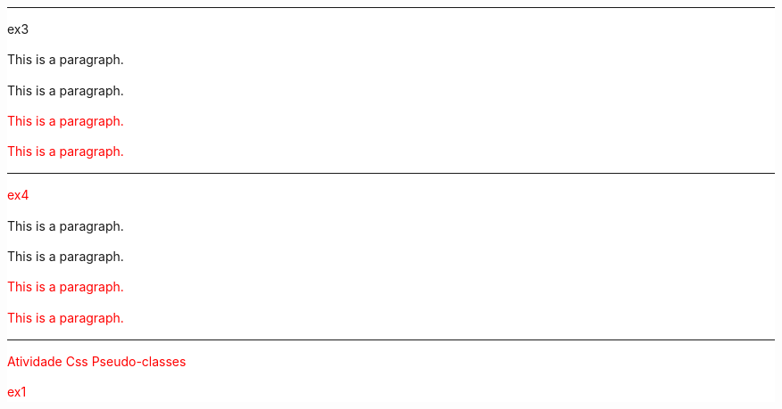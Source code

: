 </body>

-------------------------------------------

ex3
<style>
div + p
 {
  color: red;
}
</style>

<body>

<div>
  <p>This is a paragraph.</p>
  <p>This is a paragraph.</p>
</div>
<p>This is a paragraph.</p>
<p>This is a paragraph.</p>

</body>

-------------------------------------------

ex4

<style>
div ~ p
 {
  color: red;
}
</style>

<body>

<div>
  <p>This is a paragraph.</p>
  <p>This is a paragraph.</p>
</div>
<p>This is a paragraph.</p>
<p>This is a paragraph.</p>

</body>

-------------------------------------------


Atividade Css Pseudo-classes

ex1
<style>
a:hover
 {
  background-color: red;
}
</style>

